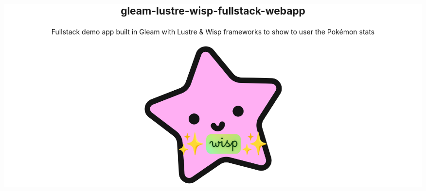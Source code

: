 <div align="center">

## gleam-lustre-wisp-fullstack-webapp

<p style="margin-bottom: 16px;">
    Fullstack demo app built in Gleam with Lustre & Wisp frameworks to show to user the Pokémon stats
</p>

<img src="doc/lucy.png" width="35%">
